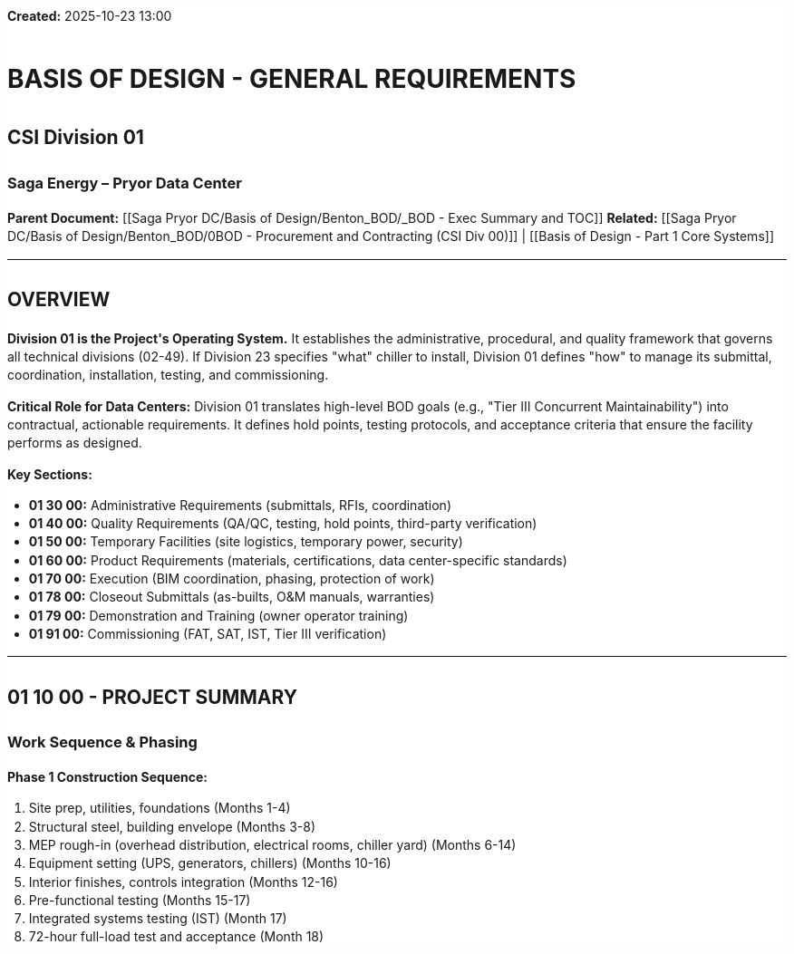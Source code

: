 **Created:** 2025-10-23 13:00

# BASIS OF DESIGN - GENERAL REQUIREMENTS
## CSI Division 01
### Saga Energy – Pryor Data Center

**Parent Document:** [[Saga Pryor DC/Basis of Design/Benton_BOD/_BOD - Exec Summary and TOC]]
**Related:** [[Saga Pryor DC/Basis of Design/Benton_BOD/0BOD - Procurement and Contracting (CSI Div 00)]] | [[Basis of Design - Part 1 Core Systems]]

---

## OVERVIEW

**Division 01 is the Project's Operating System.** It establishes the administrative, procedural, and quality framework that governs all technical divisions (02-49). If Division 23 specifies "what" chiller to install, Division 01 defines "how" to manage its submittal, coordination, installation, testing, and commissioning.

**Critical Role for Data Centers:**
Division 01 translates high-level BOD goals (e.g., "Tier III Concurrent Maintainability") into contractual, actionable requirements. It defines hold points, testing protocols, and acceptance criteria that ensure the facility performs as designed.

**Key Sections:**
- **01 30 00:** Administrative Requirements (submittals, RFIs, coordination)
- **01 40 00:** Quality Requirements (QA/QC, testing, hold points, third-party verification)
- **01 50 00:** Temporary Facilities (site logistics, temporary power, security)
- **01 60 00:** Product Requirements (materials, certifications, data center-specific standards)
- **01 70 00:** Execution (BIM coordination, phasing, protection of work)
- **01 78 00:** Closeout Submittals (as-builts, O&M manuals, warranties)
- **01 79 00:** Demonstration and Training (owner operator training)
- **01 91 00:** Commissioning (FAT, SAT, IST, Tier III verification)

---

## 01 10 00 - PROJECT SUMMARY

### Work Sequence & Phasing

**Phase 1 Construction Sequence:**
1. Site prep, utilities, foundations (Months 1-4)
2. Structural steel, building envelope (Months 3-8)
3. MEP rough-in (overhead distribution, electrical rooms, chiller yard) (Months 6-14)
4. Equipment setting (UPS, generators, chillers) (Months 10-16)
5. Interior finishes, controls integration (Months 12-16)
6. Pre-functional testing (Months 15-17)
7. Integrated systems testing (IST) (Month 17)
8. 72-hour full-load test and acceptance (Month 18)
